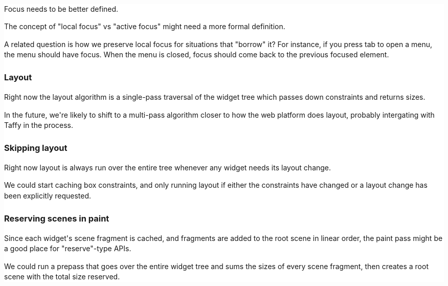 Focus needs to be better defined.

The concept of "local focus" vs "active focus" might need a more formal definition.

A related question is how we preserve local focus for situations that "borrow" it? For instance, if you press tab to open a menu, the menu should have focus.
When the menu is closed, focus should come back to the previous focused element.

### Layout

Right now the layout algorithm is a single-pass traversal of the widget tree which passes down constraints and returns sizes.

In the future, we're likely to shift to a multi-pass algorithm closer to how the web platform does layout, probably intergating with Taffy in the process.

### Skipping layout

Right now layout is always run over the entire tree whenever any widget needs its layout change.

We could start caching box constraints, and only running layout if either the constraints have changed or a layout change has been explicitly requested.

### Reserving scenes in paint

Since each widget's scene fragment is cached, and fragments are added to the root scene in linear order, the paint pass might be a good place for "reserve"-type APIs.

We could run a prepass that goes over the entire widget tree and sums the sizes of every scene fragment, then creates a root scene with the total size reserved.
